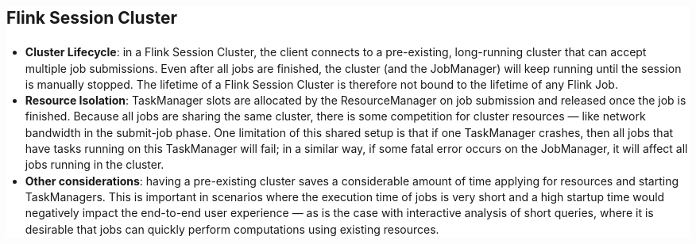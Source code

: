 ## Flink Session Cluster
- **Cluster Lifecycle**: in a Flink Session Cluster, the client connects to a pre-existing, long-running cluster that can accept multiple job submissions. Even after all jobs are finished, the cluster (and the JobManager) will keep running until the session is manually stopped. The lifetime of a Flink Session Cluster is therefore not bound to the lifetime of any Flink Job.
- **Resource Isolation**: TaskManager slots are allocated by the ResourceManager on job submission and released once the job is finished. Because all jobs are sharing the same cluster, there is some competition for cluster resources — like network bandwidth in the submit-job phase. One limitation of this shared setup is that if one TaskManager crashes, then all jobs that have tasks running on this TaskManager will fail; in a similar way, if some fatal error occurs on the JobManager, it will affect all jobs running in the cluster.
- **Other considerations**: having a pre-existing cluster saves a considerable amount of time applying for resources and starting TaskManagers. This is important in scenarios where the execution time of jobs is very short and a high startup time would negatively impact the end-to-end user experience — as is the case with interactive analysis of short queries, where it is desirable that jobs can quickly perform computations using existing resources.

